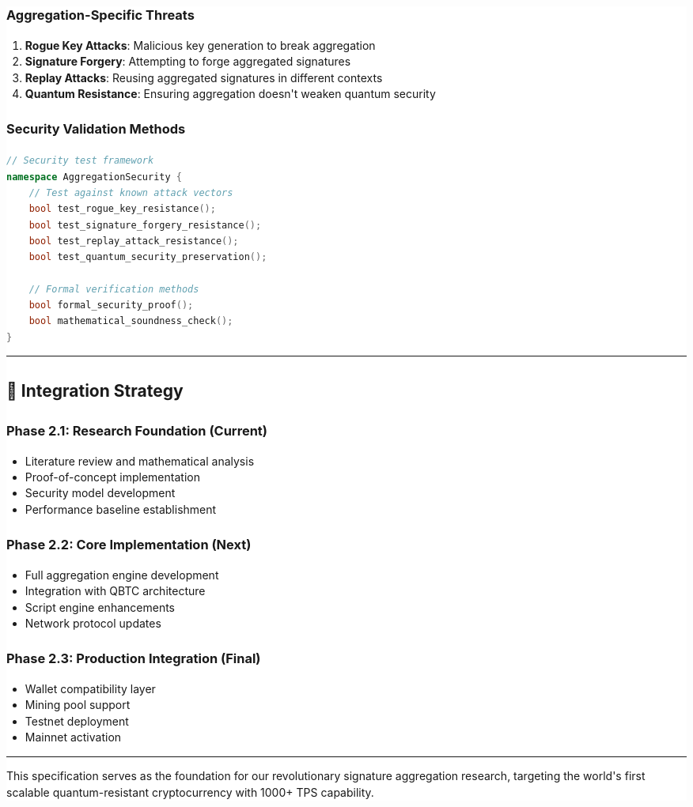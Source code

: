 ### Aggregation-Specific Threats
1. **Rogue Key Attacks**: Malicious key generation to break aggregation
2. **Signature Forgery**: Attempting to forge aggregated signatures
3. **Replay Attacks**: Reusing aggregated signatures in different contexts
4. **Quantum Resistance**: Ensuring aggregation doesn't weaken quantum security

### Security Validation Methods
```cpp
// Security test framework
namespace AggregationSecurity {
    // Test against known attack vectors
    bool test_rogue_key_resistance();
    bool test_signature_forgery_resistance();
    bool test_replay_attack_resistance();
    bool test_quantum_security_preservation();
    
    // Formal verification methods
    bool formal_security_proof();
    bool mathematical_soundness_check();
}
```

---

## 🎯 Integration Strategy

### Phase 2.1: Research Foundation (Current)
- Literature review and mathematical analysis
- Proof-of-concept implementation
- Security model development
- Performance baseline establishment

### Phase 2.2: Core Implementation (Next)
- Full aggregation engine development
- Integration with QBTC architecture
- Script engine enhancements
- Network protocol updates

### Phase 2.3: Production Integration (Final)
- Wallet compatibility layer
- Mining pool support
- Testnet deployment
- Mainnet activation

---

This specification serves as the foundation for our revolutionary signature aggregation research, targeting the world's first scalable quantum-resistant cryptocurrency with 1000+ TPS capability. 